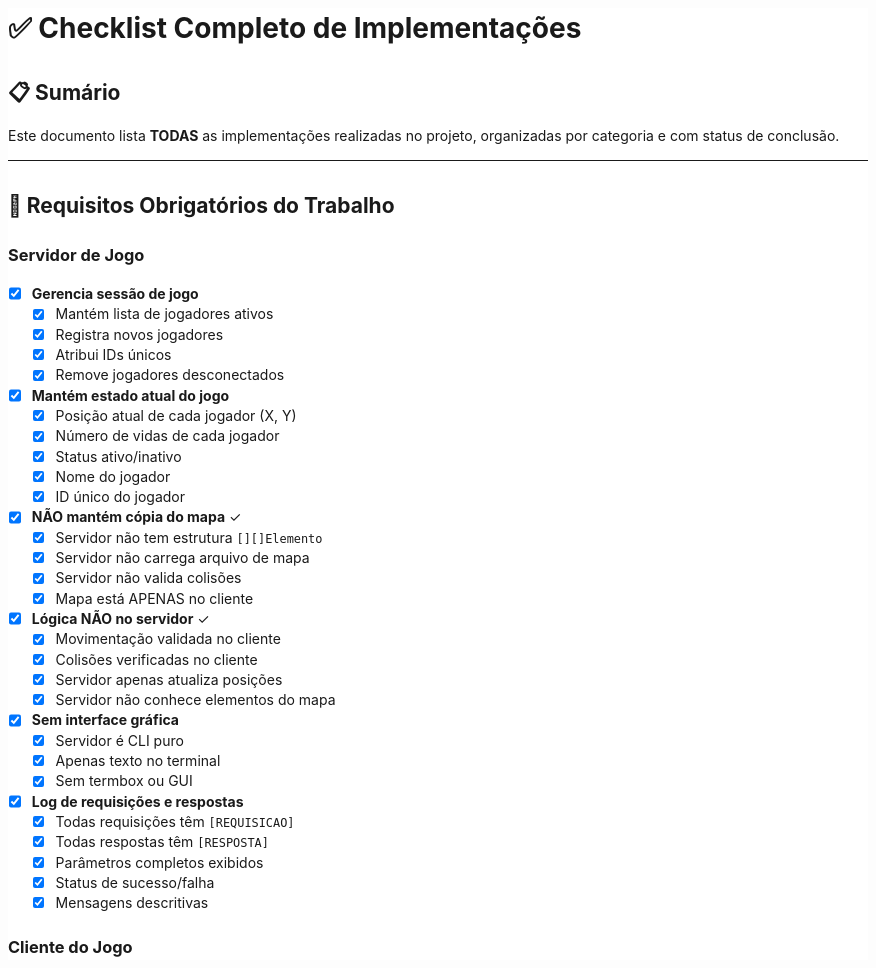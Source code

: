 # ✅ Checklist Completo de Implementações

## 📋 Sumário

Este documento lista **TODAS** as implementações realizadas no projeto, organizadas por categoria e com status de conclusão.

---

## 🎯 Requisitos Obrigatórios do Trabalho

### Servidor de Jogo

- [x] **Gerencia sessão de jogo**
  - [x] Mantém lista de jogadores ativos
  - [x] Registra novos jogadores
  - [x] Atribui IDs únicos
  - [x] Remove jogadores desconectados

- [x] **Mantém estado atual do jogo**
  - [x] Posição atual de cada jogador (X, Y)
  - [x] Número de vidas de cada jogador
  - [x] Status ativo/inativo
  - [x] Nome do jogador
  - [x] ID único do jogador

- [x] **NÃO mantém cópia do mapa** ✓
  - [x] Servidor não tem estrutura `[][]Elemento`
  - [x] Servidor não carrega arquivo de mapa
  - [x] Servidor não valida colisões
  - [x] Mapa está APENAS no cliente

- [x] **Lógica NÃO no servidor** ✓
  - [x] Movimentação validada no cliente
  - [x] Colisões verificadas no cliente
  - [x] Servidor apenas atualiza posições
  - [x] Servidor não conhece elementos do mapa

- [x] **Sem interface gráfica**
  - [x] Servidor é CLI puro
  - [x] Apenas texto no terminal
  - [x] Sem termbox ou GUI

- [x] **Log de requisições e respostas**
  - [x] Todas requisições têm `[REQUISICAO]`
  - [x] Todas respostas têm `[RESPOSTA]`
  - [x] Parâmetros completos exibidos
  - [x] Status de sucesso/falha
  - [x] Mensagens descritivas

### Cliente do Jogo
